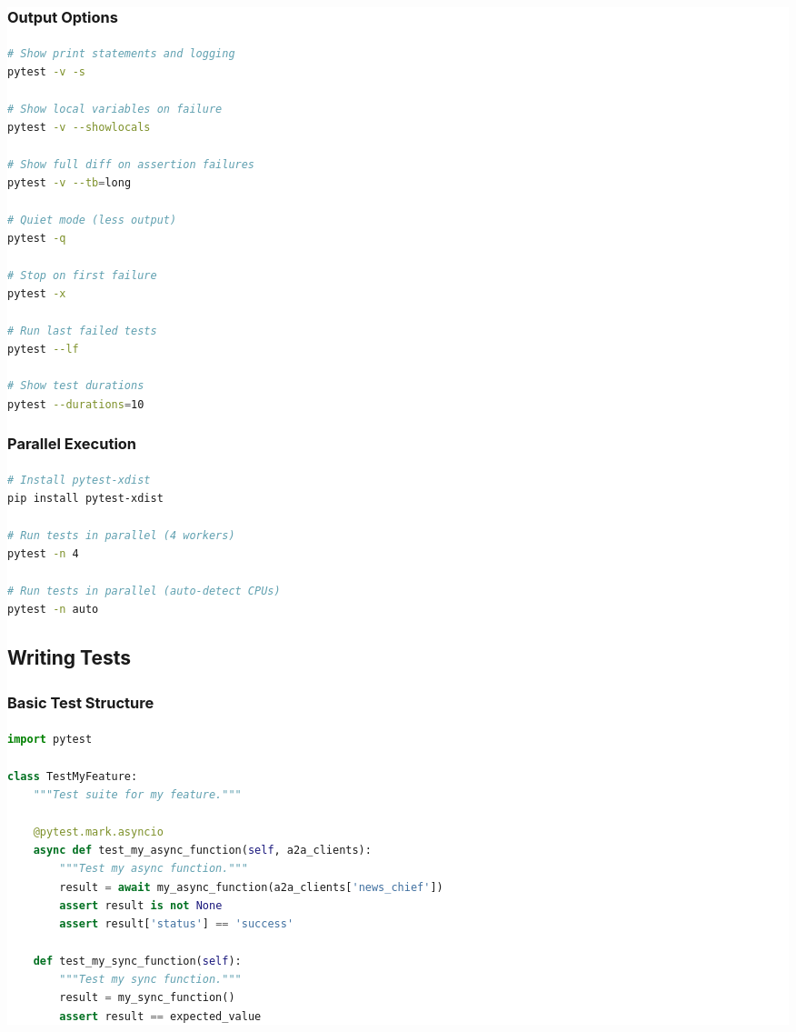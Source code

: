 
### Output Options

```bash
# Show print statements and logging
pytest -v -s

# Show local variables on failure
pytest -v --showlocals

# Show full diff on assertion failures
pytest -v --tb=long

# Quiet mode (less output)
pytest -q

# Stop on first failure
pytest -x

# Run last failed tests
pytest --lf

# Show test durations
pytest --durations=10
```

### Parallel Execution

```bash
# Install pytest-xdist
pip install pytest-xdist

# Run tests in parallel (4 workers)
pytest -n 4

# Run tests in parallel (auto-detect CPUs)
pytest -n auto
```

## Writing Tests

### Basic Test Structure

```python
import pytest

class TestMyFeature:
    """Test suite for my feature."""

    @pytest.mark.asyncio
    async def test_my_async_function(self, a2a_clients):
        """Test my async function."""
        result = await my_async_function(a2a_clients['news_chief'])
        assert result is not None
        assert result['status'] == 'success'

    def test_my_sync_function(self):
        """Test my sync function."""
        result = my_sync_function()
        assert result == expected_value
```

